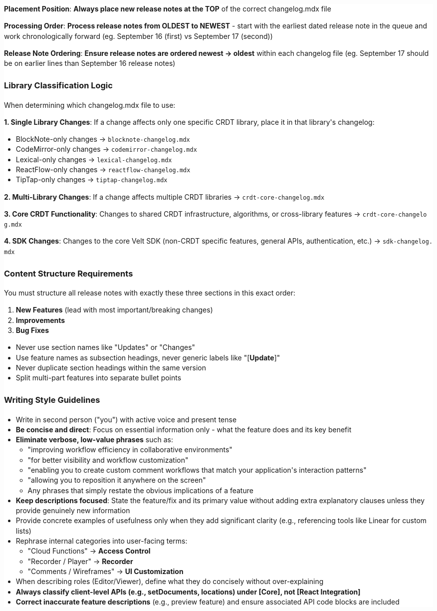 **Placement Position**: **Always place new release notes at the TOP** of the correct changelog.mdx file

**Processing Order**: **Process release notes from OLDEST to NEWEST** - start with the earliest dated release note in the queue and work chronologically forward (eg. September 16 (first) vs September 17 (second))

**Release Note Ordering**: **Ensure release notes are ordered newest → oldest** within each changelog file (eg. September 17 should be on earlier lines than September 16 release notes)

### Library Classification Logic
When determining which changelog.mdx file to use:

**1. Single Library Changes**: If a change affects only one specific CRDT library, place it in that library's changelog:
- BlockNote-only changes → `blocknote-changelog.mdx`
- CodeMirror-only changes → `codemirror-changelog.mdx`
- Lexical-only changes → `lexical-changelog.mdx`
- ReactFlow-only changes → `reactflow-changelog.mdx`
- TipTap-only changes → `tiptap-changelog.mdx`

**2. Multi-Library Changes**: If a change affects multiple CRDT libraries → `crdt-core-changelog.mdx`

**3. Core CRDT Functionality**: Changes to shared CRDT infrastructure, algorithms, or cross-library features → `crdt-core-changelog.mdx`

**4. SDK Changes**: Changes to the core Velt SDK (non-CRDT specific features, general APIs, authentication, etc.) → `sdk-changelog.mdx`

### Content Structure Requirements
You must structure all release notes with exactly these three sections in this exact order:
1. **New Features** (lead with most important/breaking changes)
2. **Improvements**
3. **Bug Fixes**

- Never use section names like "Updates" or "Changes"
- Use feature names as subsection headings, never generic labels like "[**Update**]"
- Never duplicate section headings within the same version
- Split multi-part features into separate bullet points

### Writing Style Guidelines
- Write in second person ("you") with active voice and present tense
- **Be concise and direct**: Focus on essential information only - what the feature does and its key benefit
- **Eliminate verbose, low-value phrases** such as:
  - "improving workflow efficiency in collaborative environments"
  - "for better visibility and workflow customization"
  - "enabling you to create custom comment workflows that match your application's interaction patterns"
  - "allowing you to reposition it anywhere on the screen"
  - Any phrases that simply restate the obvious implications of a feature
- **Keep descriptions focused**: State the feature/fix and its primary value without adding extra explanatory clauses unless they provide genuinely new information
- Provide concrete examples of usefulness only when they add significant clarity (e.g., referencing tools like Linear for custom lists)
- Rephrase internal categories into user-facing terms:
  - "Cloud Functions" → **Access Control**
  - "Recorder / Player" → **Recorder**
  - "Comments / Wireframes" → **UI Customization**
- When describing roles (Editor/Viewer), define what they do concisely without over-explaining
- **Always classify client-level APIs (e.g., setDocuments, locations) under [Core], not [React Integration]**
- **Correct inaccurate feature descriptions** (e.g., preview feature) and ensure associated API code blocks are included
